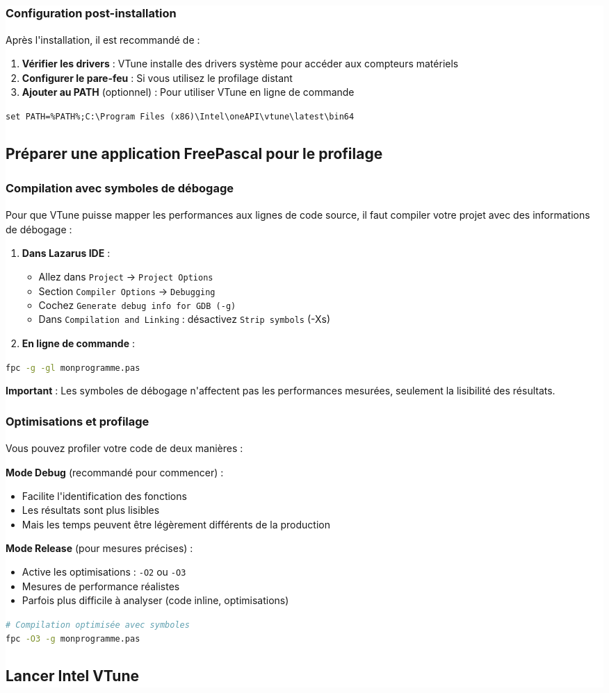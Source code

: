 ### Configuration post-installation

Après l'installation, il est recommandé de :

1. **Vérifier les drivers** : VTune installe des drivers système pour accéder aux compteurs matériels
2. **Configurer le pare-feu** : Si vous utilisez le profilage distant
3. **Ajouter au PATH** (optionnel) : Pour utiliser VTune en ligne de commande

```batch
set PATH=%PATH%;C:\Program Files (x86)\Intel\oneAPI\vtune\latest\bin64
```

## Préparer une application FreePascal pour le profilage

### Compilation avec symboles de débogage

Pour que VTune puisse mapper les performances aux lignes de code source, il faut compiler votre projet avec des informations de débogage :

1. **Dans Lazarus IDE** :
   - Allez dans `Project` → `Project Options`
   - Section `Compiler Options` → `Debugging`
   - Cochez `Generate debug info for GDB (-g)`
   - Dans `Compilation and Linking` : désactivez `Strip symbols` (-Xs)

2. **En ligne de commande** :
```bash
fpc -g -gl monprogramme.pas
```

**Important** : Les symboles de débogage n'affectent pas les performances mesurées, seulement la lisibilité des résultats.

### Optimisations et profilage

Vous pouvez profiler votre code de deux manières :

**Mode Debug** (recommandé pour commencer) :
- Facilite l'identification des fonctions
- Les résultats sont plus lisibles
- Mais les temps peuvent être légèrement différents de la production

**Mode Release** (pour mesures précises) :
- Active les optimisations : `-O2` ou `-O3`
- Mesures de performance réalistes
- Parfois plus difficile à analyser (code inline, optimisations)

```bash
# Compilation optimisée avec symboles
fpc -O3 -g monprogramme.pas
```

## Lancer Intel VTune
